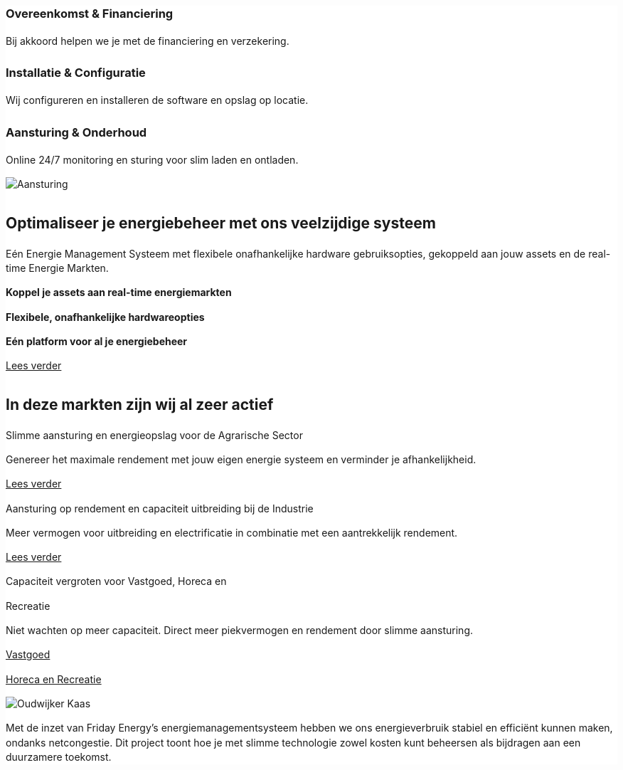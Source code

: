 ### Overeenkomst & Financiering

Bij akkoord helpen we je met de financiering en verzekering.

### Installatie & Configuratie

Wij configureren en installeren de software en opslag op locatie.

### Aansturing & Onderhoud

Online 24/7 monitoring en sturing voor slim laden en ontladen.

![Aansturing](https://fridayenergy.nl/wp-content/uploads/2025/01/Rectangle-66.png)

## Optimaliseer je energiebeheer met ons veelzijdige systeem

Eén Energie Management Systeem met flexibele onafhankelijke hardware gebruiksopties, gekoppeld aan jouw assets en de real-time Energie Markten.

**Koppel je assets aan real-time energiemarkten**

**Flexibele, onafhankelijke hardwareopties**

**Eén platform voor al je energiebeheer**

[Lees verder](https://fridayenergy.nl/ems)

## In deze markten zijn wij al zeer actief

Slimme aansturing en energieopslag voor de Agrarische Sector

Genereer het maximale rendement met jouw eigen energie systeem en verminder je afhankelijkheid.

[Lees verder](https://fridayenergy.nl/agrarische-sector/)

Aansturing op rendement en capaciteit uitbreiding bij de Industrie

Meer vermogen voor uitbreiding en electrificatie in combinatie met een aantrekkelijk rendement.

[Lees verder](https://fridayenergy.nl/industrie-sector/)

Capaciteit vergroten voor Vastgoed, Horeca en

Recreatie

Niet wachten op meer capaciteit. Direct meer piekvermogen en rendement door slimme aansturing.

[Vastgoed](https://fridayenergy.nl/vastgoed-sector/)

[Horeca en Recreatie](https://fridayenergy.nl/horeca-en-recreatie/)

![Oudwijker Kaas](https://fridayenergy.nl/wp-content/uploads/2025/01/Image-6.webp)

Met de inzet van Friday Energy’s energiemanagementsysteem hebben we ons energieverbruik stabiel en efficiënt kunnen maken, ondanks netcongestie. Dit project toont hoe je met slimme technologie zowel kosten kunt beheersen als bijdragen aan een duurzamere toekomst.
